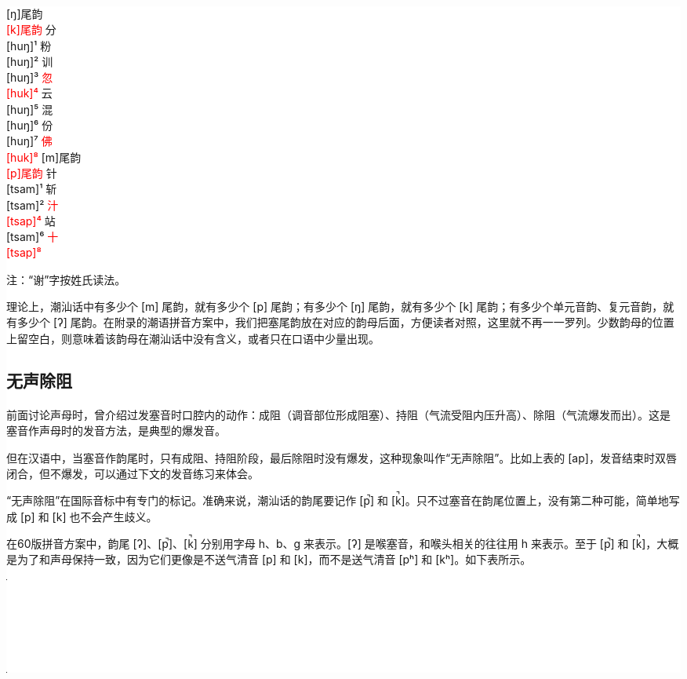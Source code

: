   </tr>
  <tr>
    <td>[ŋ]尾韵<br><span style="color:red;">[k]尾韵</span></td>
    <td>分<br>[huŋ]¹</td>
    <td>粉<br>[huŋ]²</td>
    <td>训<br>[huŋ]³</td>
    <td><span style="color:red;">忽<br>[huk]⁴</span></td>
    <td>云<br>[huŋ]⁵</td>
    <td>混<br>[huŋ]⁶</td>
    <td>份<br>[huŋ]⁷</td>
    <td><span style="color:red;">佛<br>[huk]⁸</span></td>
  </tr>
  <tr>
    <td>[m]尾韵<br><span style="color:red;">[p]尾韵</span></td>
    <td>针<br>[tsam]¹</td>
    <td>斩<br>[tsam]²</td>
    <td></td>
    <td><span style="color:red;">汁<br>[tsap]⁴</span></td>
    <td></td>
    <td>站<br>[tsam]⁶</td>
    <td></td>
    <td><span style="color:red;">十<br>[tsap]⁸</span></td>
  </tr>
</table>

注：“谢”字按姓氏读法。

理论上，潮汕话中有多少个 [m] 尾韵，就有多少个 [p] 尾韵；有多少个 [ŋ] 尾韵，就有多少个 [k] 尾韵；有多少个单元音韵、复元音韵，就有多少个 [ʔ] 尾韵。在附录的潮语拼音方案中，我们把塞尾韵放在对应的韵母后面，方便读者对照，这里就不再一一罗列。少数韵母的位置上留空白，则意味着该韵母在潮汕话中没有含义，或者只在口语中少量出现。

## 无声除阻

前面讨论声母时，曾介绍过发塞音时口腔内的动作：成阻（调音部位形成阻塞）、持阻（气流受阻内压升高）、除阻（气流爆发而出）。这是塞音作声母时的发音方法，是典型的爆发音。

但在汉语中，当塞音作韵尾时，只有成阻、持阻阶段，最后除阻时没有爆发，这种现象叫作“无声除阻”。比如上表的 [ap]，发音结束时双唇闭合，但不爆发，可以通过下文的发音练习来体会。

“无声除阻”在国际音标中有专门的标记。准确来说，潮汕话的韵尾要记作 [p̚] 和 [k̚]。只不过塞音在韵尾位置上，没有第二种可能，简单地写成 [p] 和 [k] 也不会产生歧义。

在60版拼音方案中，韵尾 [ʔ]、[p̚]、[k̚] 分别用字母 h、b、g 来表示。[ʔ] 是喉塞音，和喉头相关的往往用 h 来表示。至于 [p̚] 和 [k̚]，大概是为了和声母保持一致，因为它们更像是不送气清音 [p] 和 [k]，而不是送气清音 [pʰ] 和 [kʰ]。如下表所示。

<table style="width:1px; white-space:nowrap; text-align:center;">
  <tr>
    <td></td>
    <td>双唇</td>
    <td>齿龈</td>
    <td>软腭</td>
  </tr>
  <tr>
    <td>声母</td>
    <td>b [p]<br>p [pʰ]<br>bh [b]</td>
    <td>d [t]<br>t [tʰ]<br>　</td>
    <td>g [k]<br>k [kʰ]<br>gh [g]</td>
  </tr>
  <tr>
    <td>韵尾</td>
    <td>b [p̚]</td>
    <td></td>
    <td>g [k̚]</td>
  </tr>
</table>
